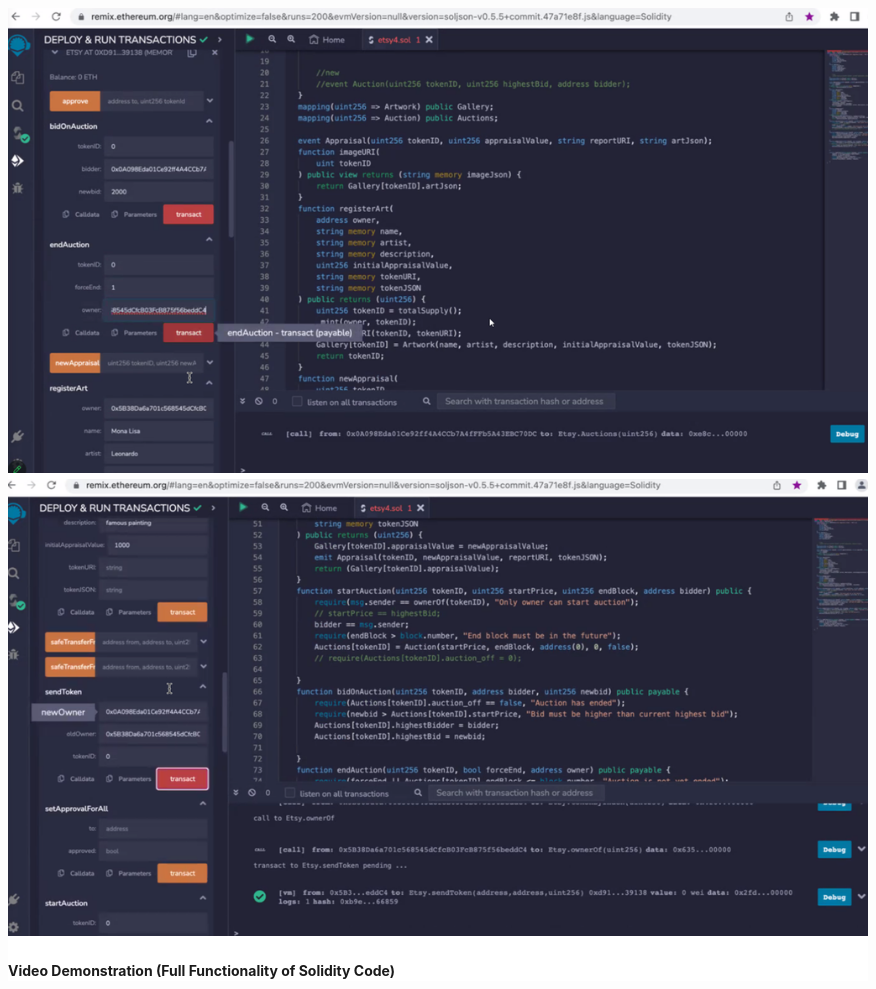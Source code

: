 ![Screen9](Images/Screen9.png)
![Screen10](Images/Screen10.png)

#### Video Demonstration (Full Functionality of Solidity Code)
